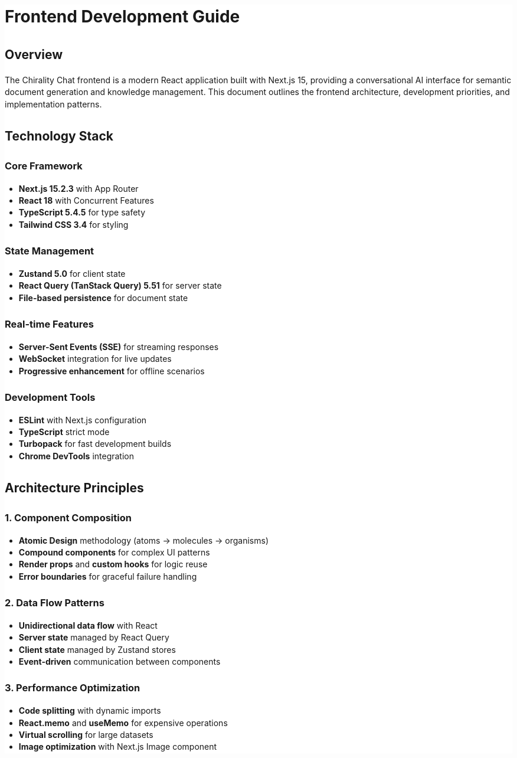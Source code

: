 # Frontend Development Guide

## Overview

The Chirality Chat frontend is a modern React application built with Next.js 15, providing a conversational AI interface for semantic document generation and knowledge management. This document outlines the frontend architecture, development priorities, and implementation patterns.

## Technology Stack

### Core Framework
- **Next.js 15.2.3** with App Router
- **React 18** with Concurrent Features
- **TypeScript 5.4.5** for type safety
- **Tailwind CSS 3.4** for styling

### State Management
- **Zustand 5.0** for client state
- **React Query (TanStack Query) 5.51** for server state
- **File-based persistence** for document state

### Real-time Features  
- **Server-Sent Events (SSE)** for streaming responses
- **WebSocket** integration for live updates
- **Progressive enhancement** for offline scenarios

### Development Tools
- **ESLint** with Next.js configuration
- **TypeScript** strict mode
- **Turbopack** for fast development builds
- **Chrome DevTools** integration

## Architecture Principles

### 1. Component Composition
- **Atomic Design** methodology (atoms → molecules → organisms)
- **Compound components** for complex UI patterns  
- **Render props** and **custom hooks** for logic reuse
- **Error boundaries** for graceful failure handling

### 2. Data Flow Patterns
- **Unidirectional data flow** with React
- **Server state** managed by React Query
- **Client state** managed by Zustand stores
- **Event-driven** communication between components

### 3. Performance Optimization
- **Code splitting** with dynamic imports
- **React.memo** and **useMemo** for expensive operations
- **Virtual scrolling** for large datasets
- **Image optimization** with Next.js Image component
